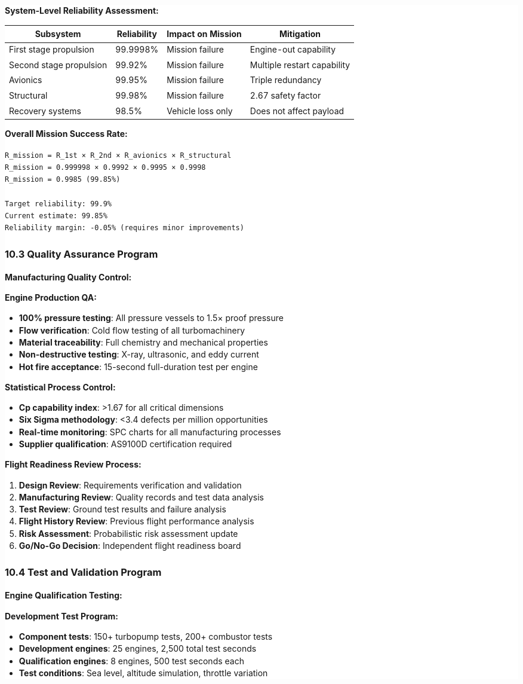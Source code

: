 **System-Level Reliability Assessment:**

| Subsystem | Reliability | Impact on Mission | Mitigation |
|-----------|-------------|-------------------|------------|
| First stage propulsion | 99.9998% | Mission failure | Engine-out capability |
| Second stage propulsion | 99.92% | Mission failure | Multiple restart capability |
| Avionics | 99.95% | Mission failure | Triple redundancy |
| Structural | 99.98% | Mission failure | 2.67 safety factor |
| Recovery systems | 98.5% | Vehicle loss only | Does not affect payload |

**Overall Mission Success Rate:**
```
R_mission = R_1st × R_2nd × R_avionics × R_structural
R_mission = 0.999998 × 0.9992 × 0.9995 × 0.9998
R_mission = 0.9985 (99.85%)

Target reliability: 99.9%
Current estimate: 99.85%
Reliability margin: -0.05% (requires minor improvements)
```

### 10.3 Quality Assurance Program

**Manufacturing Quality Control:**

**Engine Production QA:**
- **100% pressure testing**: All pressure vessels to 1.5× proof pressure
- **Flow verification**: Cold flow testing of all turbomachinery
- **Material traceability**: Full chemistry and mechanical properties
- **Non-destructive testing**: X-ray, ultrasonic, and eddy current
- **Hot fire acceptance**: 15-second full-duration test per engine

**Statistical Process Control:**
- **Cp capability index**: >1.67 for all critical dimensions
- **Six Sigma methodology**: <3.4 defects per million opportunities
- **Real-time monitoring**: SPC charts for all manufacturing processes
- **Supplier qualification**: AS9100D certification required

**Flight Readiness Review Process:**
1. **Design Review**: Requirements verification and validation
2. **Manufacturing Review**: Quality records and test data analysis
3. **Test Review**: Ground test results and failure analysis
4. **Flight History Review**: Previous flight performance analysis
5. **Risk Assessment**: Probabilistic risk assessment update
6. **Go/No-Go Decision**: Independent flight readiness board

### 10.4 Test and Validation Program

**Engine Qualification Testing:**

**Development Test Program:**
- **Component tests**: 150+ turbopump tests, 200+ combustor tests
- **Development engines**: 25 engines, 2,500 total test seconds
- **Qualification engines**: 8 engines, 500 test seconds each
- **Test conditions**: Sea level, altitude simulation, throttle variation
